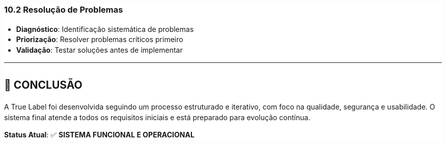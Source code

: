 ### 10.2 Resolução de Problemas
- **Diagnóstico**: Identificação sistemática de problemas
- **Priorização**: Resolver problemas críticos primeiro
- **Validação**: Testar soluções antes de implementar

---

## 🎯 CONCLUSÃO

A True Label foi desenvolvida seguindo um processo estruturado e iterativo, com foco na qualidade, segurança e usabilidade. O sistema final atende a todos os requisitos iniciais e está preparado para evolução contínua.

**Status Atual**: ✅ **SISTEMA FUNCIONAL E OPERACIONAL**
